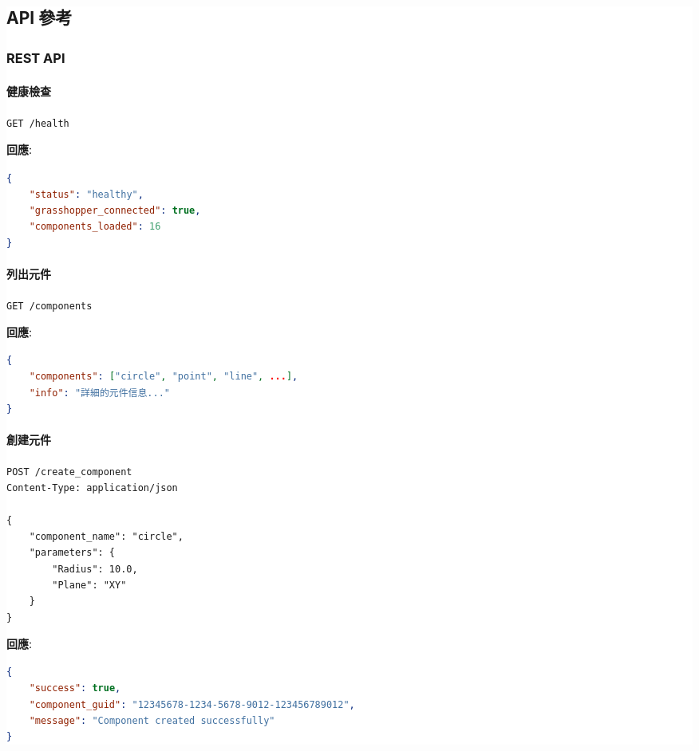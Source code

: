## API 參考

### REST API

#### 健康檢查

```http
GET /health
```

**回應**:
```json
{
    "status": "healthy",
    "grasshopper_connected": true,
    "components_loaded": 16
}
```

#### 列出元件

```http
GET /components
```

**回應**:
```json
{
    "components": ["circle", "point", "line", ...],
    "info": "詳細的元件信息..."
}
```

#### 創建元件

```http
POST /create_component
Content-Type: application/json

{
    "component_name": "circle",
    "parameters": {
        "Radius": 10.0,
        "Plane": "XY"
    }
}
```

**回應**:
```json
{
    "success": true,
    "component_guid": "12345678-1234-5678-9012-123456789012",
    "message": "Component created successfully"
}
```
